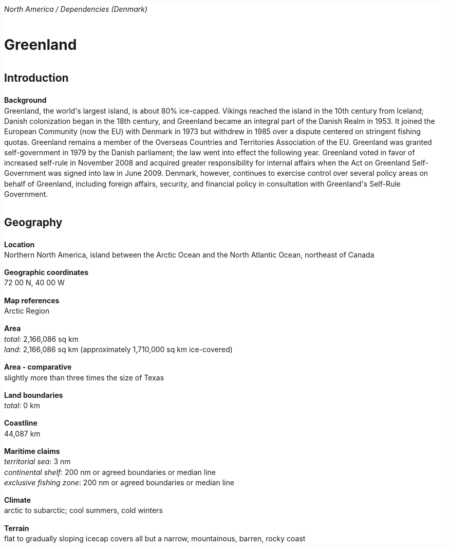 _North America / Dependencies (Denmark)_

# Greenland

## Introduction

**Background**<br>
Greenland, the world's largest island, is about 80% ice-capped. Vikings reached the island in the 10th century from Iceland; Danish colonization began in the 18th century, and Greenland became an integral part of the Danish Realm in 1953. It joined the European Community (now the EU) with Denmark in 1973 but withdrew in 1985 over a dispute centered on stringent fishing quotas. Greenland remains a member of the Overseas Countries and Territories Association of the EU. Greenland was granted self-government in 1979 by the Danish parliament; the law went into effect the following year. Greenland voted in favor of increased self-rule in November 2008 and acquired greater responsibility for internal affairs when the Act on Greenland Self-Government was signed into law in June 2009. Denmark, however, continues to exercise control over several policy areas on behalf of Greenland, including foreign affairs, security, and financial policy in consultation with Greenland's Self-Rule Government.<br>

## Geography

**Location**<br>
Northern North America, island between the Arctic Ocean and the North Atlantic Ocean, northeast of Canada<br>

**Geographic coordinates**<br>
72 00 N, 40 00 W<br>

**Map references**<br>
Arctic Region<br>

**Area**<br>
_total_: 2,166,086 sq km<br>
_land_: 2,166,086 sq km (approximately 1,710,000 sq km ice-covered)<br>

**Area - comparative**<br>
slightly more than three times the size of Texas<br>

**Land boundaries**<br>
_total_: 0 km<br>

**Coastline**<br>
44,087 km<br>

**Maritime claims**<br>
_territorial sea_: 3 nm<br>
_continental shelf_: 200 nm or agreed boundaries or median line<br>
_exclusive fishing zone_: 200 nm or agreed boundaries or median line<br>

**Climate**<br>
arctic to subarctic; cool summers, cold winters<br>

**Terrain**<br>
flat to gradually sloping icecap covers all but a narrow, mountainous, barren, rocky coast<br>
